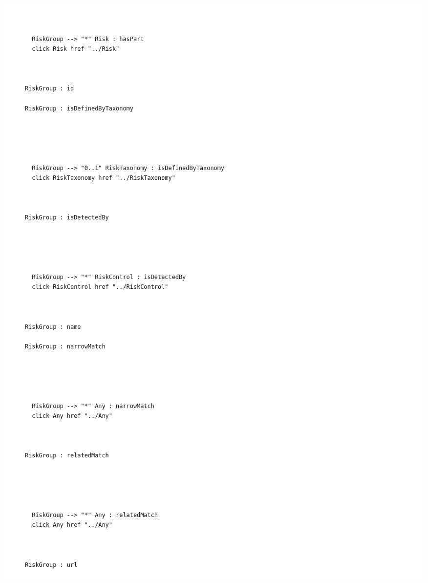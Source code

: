 ```mermaid



        RiskGroup --> "*" Risk : hasPart
        click Risk href "../Risk"



      RiskGroup : id

      RiskGroup : isDefinedByTaxonomy





        RiskGroup --> "0..1" RiskTaxonomy : isDefinedByTaxonomy
        click RiskTaxonomy href "../RiskTaxonomy"



      RiskGroup : isDetectedBy





        RiskGroup --> "*" RiskControl : isDetectedBy
        click RiskControl href "../RiskControl"



      RiskGroup : name

      RiskGroup : narrowMatch





        RiskGroup --> "*" Any : narrowMatch
        click Any href "../Any"



      RiskGroup : relatedMatch





        RiskGroup --> "*" Any : relatedMatch
        click Any href "../Any"



      RiskGroup : url


```
